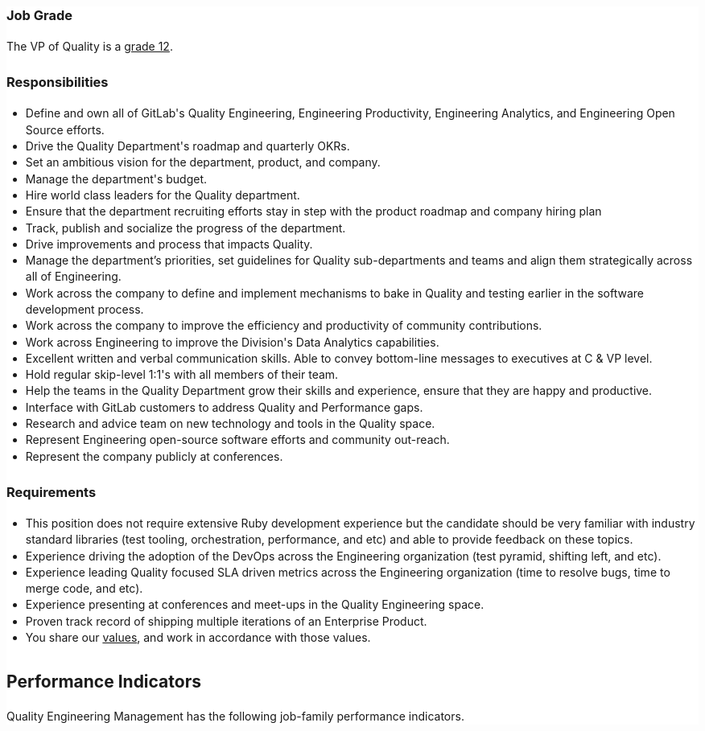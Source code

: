### Job Grade

The VP of Quality is a [grade 12](https://about.gitlab.com/handbook/total-rewards/compensation/compensation-calculator/#gitlab-job-grades).

### Responsibilities

- Define and own all of GitLab's Quality Engineering, Engineering Productivity, Engineering Analytics, and Engineering Open Source efforts.
- Drive the Quality Department's roadmap and quarterly OKRs.
- Set an ambitious vision for the department, product, and company.
- Manage the department's budget.
- Hire world class leaders for the Quality department.
- Ensure that the department recruiting efforts stay in step with the product roadmap and company hiring plan
- Track, publish and socialize the progress of the department.
- Drive improvements and process that impacts Quality.
- Manage the department’s priorities, set guidelines for Quality sub-departments and teams and align them strategically across all of Engineering.
- Work across the company to define and implement mechanisms to bake in Quality and testing earlier in the software development process.
- Work across the company to improve the efficiency and productivity of community contributions.
- Work across Engineering to improve the Division's Data Analytics capabilities.
- Excellent written and verbal communication skills. Able to convey bottom-line messages to executives at C & VP level.
- Hold regular skip-level 1:1's with all members of their team.
- Help the teams in the Quality Department grow their skills and experience, ensure that they are happy and productive.
- Interface with GitLab customers to address Quality and Performance gaps.
- Research and advice team on new technology and tools in the Quality space.
- Represent Engineering open-source software efforts and community out-reach.
- Represent the company publicly at conferences.

### Requirements

- This position does not require extensive Ruby development experience but the candidate should be very familiar with
industry standard libraries (test tooling, orchestration, performance, and etc) and able to provide feedback on these topics.
- Experience driving the adoption of the DevOps across the Engineering organization (test pyramid, shifting left, and etc).
- Experience leading Quality focused SLA driven metrics across the Engineering organization (time to resolve bugs, time to merge code, and etc).
- Experience presenting at conferences and meet-ups in the Quality Engineering space.
- Proven track record of shipping multiple iterations of an Enterprise Product.
- You share our [values](https://about.gitlab.com/handbook/values/), and work in accordance with those values.

## Performance Indicators

Quality Engineering Management has the following job-family performance indicators.
